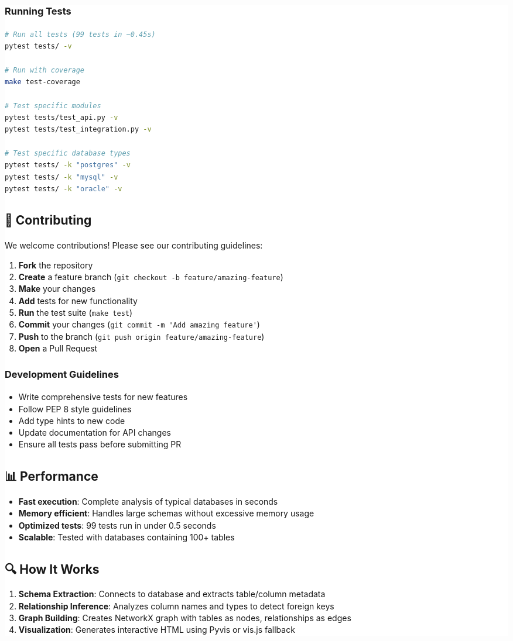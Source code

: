 ### Running Tests

```bash
# Run all tests (99 tests in ~0.45s)
pytest tests/ -v

# Run with coverage
make test-coverage

# Test specific modules
pytest tests/test_api.py -v
pytest tests/test_integration.py -v

# Test specific database types
pytest tests/ -k "postgres" -v
pytest tests/ -k "mysql" -v
pytest tests/ -k "oracle" -v
```

## 🤝 Contributing

We welcome contributions! Please see our contributing guidelines:

1. **Fork** the repository
2. **Create** a feature branch (`git checkout -b feature/amazing-feature`)
3. **Make** your changes
4. **Add** tests for new functionality
5. **Run** the test suite (`make test`)
6. **Commit** your changes (`git commit -m 'Add amazing feature'`)
7. **Push** to the branch (`git push origin feature/amazing-feature`)
8. **Open** a Pull Request

### Development Guidelines

- Write comprehensive tests for new features
- Follow PEP 8 style guidelines
- Add type hints to new code
- Update documentation for API changes
- Ensure all tests pass before submitting PR

## 📊 Performance

- **Fast execution**: Complete analysis of typical databases in seconds
- **Memory efficient**: Handles large schemas without excessive memory usage
- **Optimized tests**: 99 tests run in under 0.5 seconds
- **Scalable**: Tested with databases containing 100+ tables

## 🔍 How It Works

1. **Schema Extraction**: Connects to database and extracts table/column metadata
2. **Relationship Inference**: Analyzes column names and types to detect foreign keys
3. **Graph Building**: Creates NetworkX graph with tables as nodes, relationships as edges
4. **Visualization**: Generates interactive HTML using Pyvis or vis.js fallback
